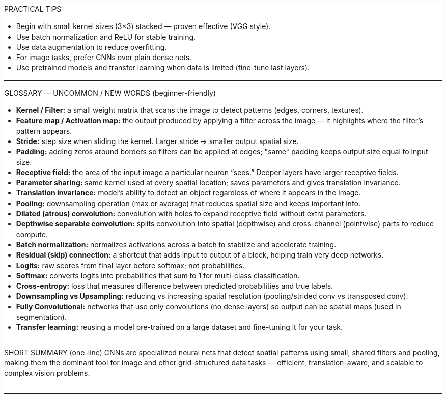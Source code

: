 
PRACTICAL TIPS

* Begin with small kernel sizes (3×3) stacked — proven effective (VGG style).
* Use batch normalization and ReLU for stable training.
* Use data augmentation to reduce overfitting.
* For image tasks, prefer CNNs over plain dense nets.
* Use pretrained models and transfer learning when data is limited (fine-tune last layers).

---

GLOSSARY — UNCOMMON / NEW WORDS (beginner-friendly)

* **Kernel / Filter:** a small weight matrix that scans the image to detect patterns (edges, corners, textures).
* **Feature map / Activation map:** the output produced by applying a filter across the image — it highlights where the filter’s pattern appears.
* **Stride:** step size when sliding the kernel. Larger stride → smaller output spatial size.
* **Padding:** adding zeros around borders so filters can be applied at edges; "same" padding keeps output size equal to input size.
* **Receptive field:** the area of the input image a particular neuron “sees.” Deeper layers have larger receptive fields.
* **Parameter sharing:** same kernel used at every spatial location; saves parameters and gives translation invariance.
* **Translation invariance:** model’s ability to detect an object regardless of where it appears in the image.
* **Pooling:** downsampling operation (max or average) that reduces spatial size and keeps important info.
* **Dilated (atrous) convolution:** convolution with holes to expand receptive field without extra parameters.
* **Depthwise separable convolution:** splits convolution into spatial (depthwise) and cross-channel (pointwise) parts to reduce compute.
* **Batch normalization:** normalizes activations across a batch to stabilize and accelerate training.
* **Residual (skip) connection:** a shortcut that adds input to output of a block, helping train very deep networks.
* **Logits:** raw scores from final layer before softmax; not probabilities.
* **Softmax:** converts logits into probabilities that sum to 1 for multi-class classification.
* **Cross-entropy:** loss that measures difference between predicted probabilities and true labels.
* **Downsampling vs Upsampling:** reducing vs increasing spatial resolution (pooling/strided conv vs transposed conv).
* **Fully Convolutional:** networks that use only convolutions (no dense layers) so output can be spatial maps (used in segmentation).
* **Transfer learning:** reusing a model pre-trained on a large dataset and fine-tuning it for your task.

---

SHORT SUMMARY (one-line)
CNNs are specialized neural nets that detect spatial patterns using small, shared filters and pooling, making them the dominant tool for image and other grid-structured data tasks — efficient, translation-aware, and scalable to complex vision problems.

---

---